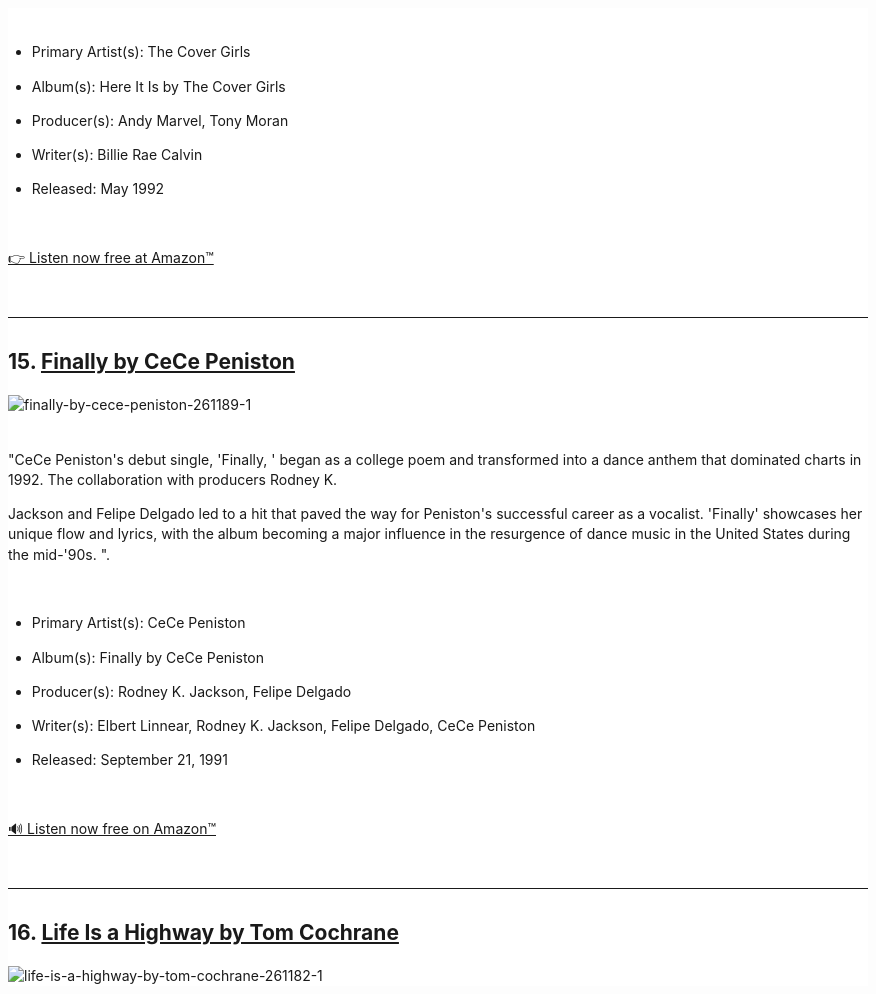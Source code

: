 <br>

- Primary Artist(s): The Cover Girls

- Album(s): Here It Is by The Cover Girls

- Producer(s): Andy Marvel, Tony Moran

- Writer(s): Billie Rae Calvin

- Released: May 1992

<br>

[👉 Listen now free at Amazon™](https://serp.ly/amazonprime)

<br>

<hr>

## 15. [Finally by CeCe Peniston](https://serp.ly/amazon/Finally+by%C2%A0CeCe%C2%A0Peniston?i=digital-music)

<div class="image"><img alt="finally-by-cece-peniston-261189-1" height="540" src="https://imagedelivery.net/XRNHhJkVKCwA1q8dBxfEtw/finally-by-cece-peniston-261189-1/h=540,fit=pad,background=black"/></div>

<br>

"CeCe Peniston's debut single, 'Finally, ' began as a college poem and transformed into a dance anthem that dominated charts in 1992. The collaboration with producers Rodney K.

Jackson and Felipe Delgado led to a hit that paved the way for Peniston's successful career as a vocalist. 'Finally' showcases her unique flow and lyrics, with the album becoming a major influence in the resurgence of dance music in the United States during the mid-'90s. ".

<br>

- Primary Artist(s): CeCe Peniston

- Album(s): Finally by CeCe Peniston

- Producer(s): Rodney K. Jackson, Felipe Delgado

- Writer(s): Elbert Linnear, Rodney K. Jackson, Felipe Delgado, CeCe Peniston

- Released: September 21, 1991

<br>

[🔊 Listen now free on Amazon™](https://serp.ly/amazonprime)

<br>

<hr>

## 16. [Life Is a Highway by Tom Cochrane](https://serp.ly/amazon/Life+Is+a+Highway+by%C2%A0Tom%C2%A0Cochrane?i=digital-music)

<div class="image"><img alt="life-is-a-highway-by-tom-cochrane-261182-1" height="540" src="https://imagedelivery.net/XRNHhJkVKCwA1q8dBxfEtw/life-is-a-highway-by-tom-cochrane-261182-1/h=540,fit=pad,background=black"/></div>
